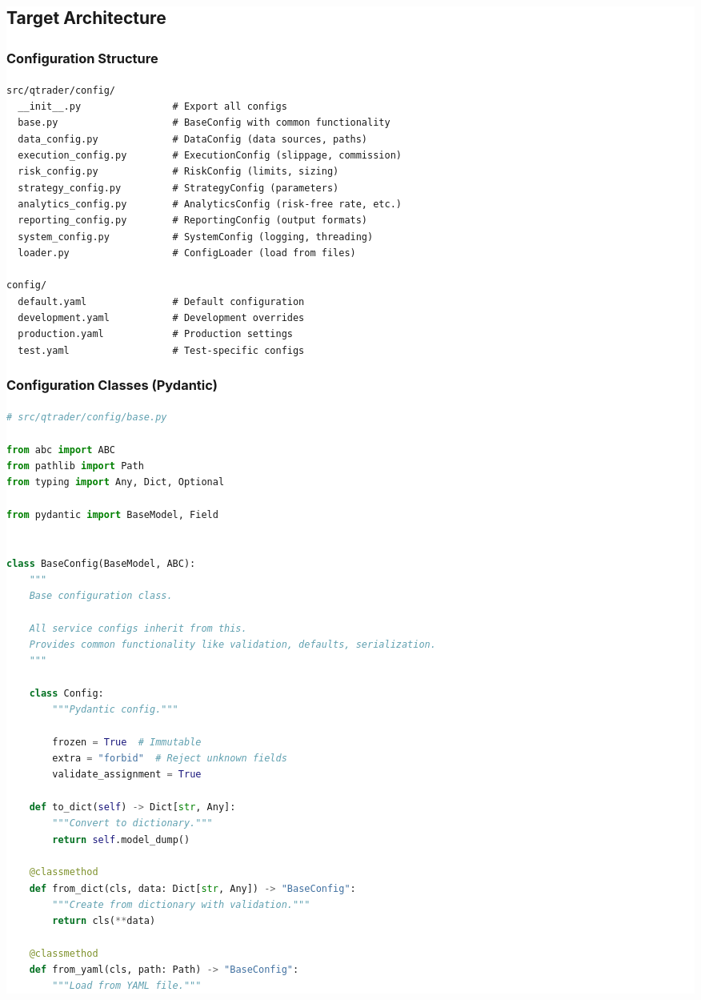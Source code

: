 ## Target Architecture

### Configuration Structure

```
src/qtrader/config/
  __init__.py                # Export all configs
  base.py                    # BaseConfig with common functionality
  data_config.py             # DataConfig (data sources, paths)
  execution_config.py        # ExecutionConfig (slippage, commission)
  risk_config.py             # RiskConfig (limits, sizing)
  strategy_config.py         # StrategyConfig (parameters)
  analytics_config.py        # AnalyticsConfig (risk-free rate, etc.)
  reporting_config.py        # ReportingConfig (output formats)
  system_config.py           # SystemConfig (logging, threading)
  loader.py                  # ConfigLoader (load from files)

config/
  default.yaml               # Default configuration
  development.yaml           # Development overrides
  production.yaml            # Production settings
  test.yaml                  # Test-specific configs
```

### Configuration Classes (Pydantic)

```python
# src/qtrader/config/base.py

from abc import ABC
from pathlib import Path
from typing import Any, Dict, Optional

from pydantic import BaseModel, Field


class BaseConfig(BaseModel, ABC):
    """
    Base configuration class.

    All service configs inherit from this.
    Provides common functionality like validation, defaults, serialization.
    """

    class Config:
        """Pydantic config."""

        frozen = True  # Immutable
        extra = "forbid"  # Reject unknown fields
        validate_assignment = True

    def to_dict(self) -> Dict[str, Any]:
        """Convert to dictionary."""
        return self.model_dump()

    @classmethod
    def from_dict(cls, data: Dict[str, Any]) -> "BaseConfig":
        """Create from dictionary with validation."""
        return cls(**data)

    @classmethod
    def from_yaml(cls, path: Path) -> "BaseConfig":
        """Load from YAML file."""
```
